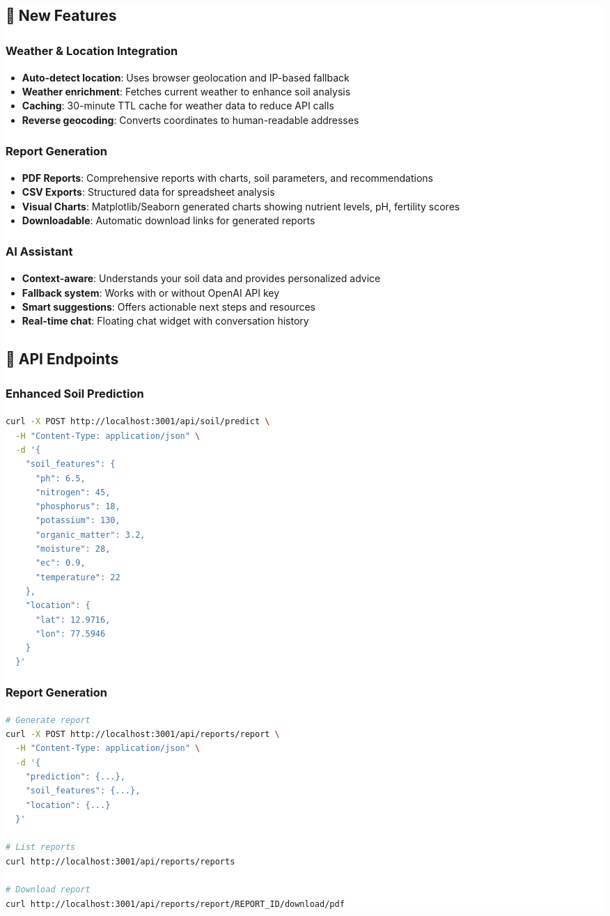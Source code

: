 ## 🌟 New Features

### Weather & Location Integration
- **Auto-detect location**: Uses browser geolocation and IP-based fallback
- **Weather enrichment**: Fetches current weather to enhance soil analysis
- **Caching**: 30-minute TTL cache for weather data to reduce API calls
- **Reverse geocoding**: Converts coordinates to human-readable addresses

### Report Generation
- **PDF Reports**: Comprehensive reports with charts, soil parameters, and recommendations
- **CSV Exports**: Structured data for spreadsheet analysis
- **Visual Charts**: Matplotlib/Seaborn generated charts showing nutrient levels, pH, fertility scores
- **Downloadable**: Automatic download links for generated reports

### AI Assistant
- **Context-aware**: Understands your soil data and provides personalized advice
- **Fallback system**: Works with or without OpenAI API key
- **Smart suggestions**: Offers actionable next steps and resources
- **Real-time chat**: Floating chat widget with conversation history

## 🔧 API Endpoints

### Enhanced Soil Prediction
```bash
curl -X POST http://localhost:3001/api/soil/predict \
  -H "Content-Type: application/json" \
  -d '{
    "soil_features": {
      "ph": 6.5,
      "nitrogen": 45,
      "phosphorus": 18,
      "potassium": 130,
      "organic_matter": 3.2,
      "moisture": 28,
      "ec": 0.9,
      "temperature": 22
    },
    "location": {
      "lat": 12.9716,
      "lon": 77.5946
    }
  }'
```

### Report Generation
```bash
# Generate report
curl -X POST http://localhost:3001/api/reports/report \
  -H "Content-Type: application/json" \
  -d '{
    "prediction": {...},
    "soil_features": {...},
    "location": {...}
  }'

# List reports
curl http://localhost:3001/api/reports/reports

# Download report
curl http://localhost:3001/api/reports/report/REPORT_ID/download/pdf
```